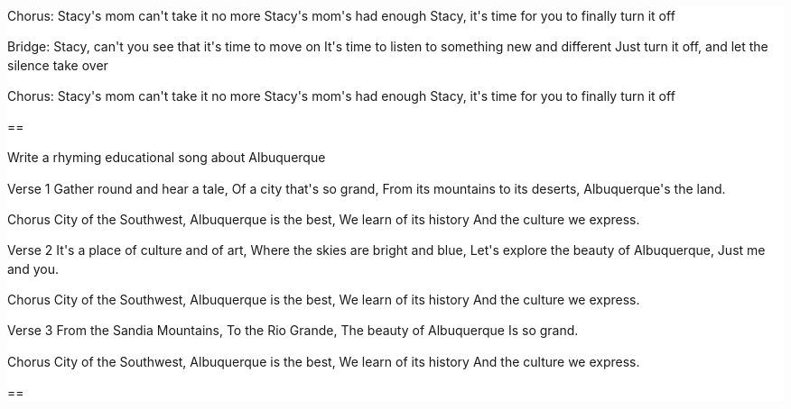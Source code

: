Chorus:
Stacy's mom can't take it no more
Stacy's mom's had enough
Stacy, it's time for you to finally turn it off

Bridge:
Stacy, can't you see that it's time to move on
It's time to listen to something new and different
Just turn it off, and let the silence take over

Chorus:
Stacy's mom can't take it no more
Stacy's mom's had enough
Stacy, it's time for you to finally turn it off

==

Write a rhyming educational song about Albuquerque

Verse 1
Gather round and hear a tale,
Of a city that's so grand,
From its mountains to its deserts,
Albuquerque's the land.

Chorus
City of the Southwest,
Albuquerque is the best,
We learn of its history
And the culture we express.

Verse 2
It's a place of culture and of art,
Where the skies are bright and blue,
Let's explore the beauty of Albuquerque,
Just me and you.

Chorus
City of the Southwest,
Albuquerque is the best,
We learn of its history
And the culture we express.

Verse 3
From the Sandia Mountains,
To the Rio Grande,
The beauty of Albuquerque
Is so grand.

Chorus
City of the Southwest,
Albuquerque is the best,
We learn of its history
And the culture we express.

==
